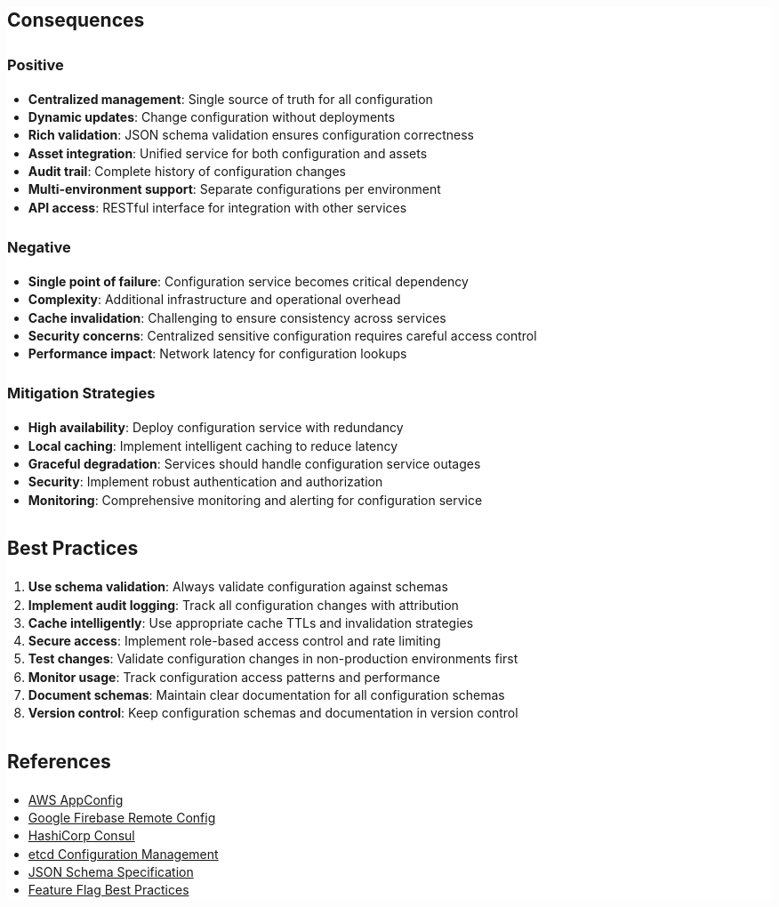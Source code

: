 ## Consequences

### Positive
- **Centralized management**: Single source of truth for all configuration
- **Dynamic updates**: Change configuration without deployments
- **Rich validation**: JSON schema validation ensures configuration correctness
- **Asset integration**: Unified service for both configuration and assets
- **Audit trail**: Complete history of configuration changes
- **Multi-environment support**: Separate configurations per environment
- **API access**: RESTful interface for integration with other services

### Negative
- **Single point of failure**: Configuration service becomes critical dependency
- **Complexity**: Additional infrastructure and operational overhead
- **Cache invalidation**: Challenging to ensure consistency across services
- **Security concerns**: Centralized sensitive configuration requires careful access control
- **Performance impact**: Network latency for configuration lookups

### Mitigation Strategies
- **High availability**: Deploy configuration service with redundancy
- **Local caching**: Implement intelligent caching to reduce latency
- **Graceful degradation**: Services should handle configuration service outages
- **Security**: Implement robust authentication and authorization
- **Monitoring**: Comprehensive monitoring and alerting for configuration service

## Best Practices

1. **Use schema validation**: Always validate configuration against schemas
2. **Implement audit logging**: Track all configuration changes with attribution
3. **Cache intelligently**: Use appropriate cache TTLs and invalidation strategies
4. **Secure access**: Implement role-based access control and rate limiting
5. **Test changes**: Validate configuration changes in non-production environments first
6. **Monitor usage**: Track configuration access patterns and performance
7. **Document schemas**: Maintain clear documentation for all configuration schemas
8. **Version control**: Keep configuration schemas and documentation in version control

## References

- [AWS AppConfig](https://docs.aws.amazon.com/appconfig/)
- [Google Firebase Remote Config](https://firebase.google.com/docs/remote-config)
- [HashiCorp Consul](https://www.consul.io/docs/dynamic-app-config)
- [etcd Configuration Management](https://etcd.io/)
- [JSON Schema Specification](https://json-schema.org/)
- [Feature Flag Best Practices](https://launchdarkly.com/blog/dos-and-donts-of-feature-flagging/)
